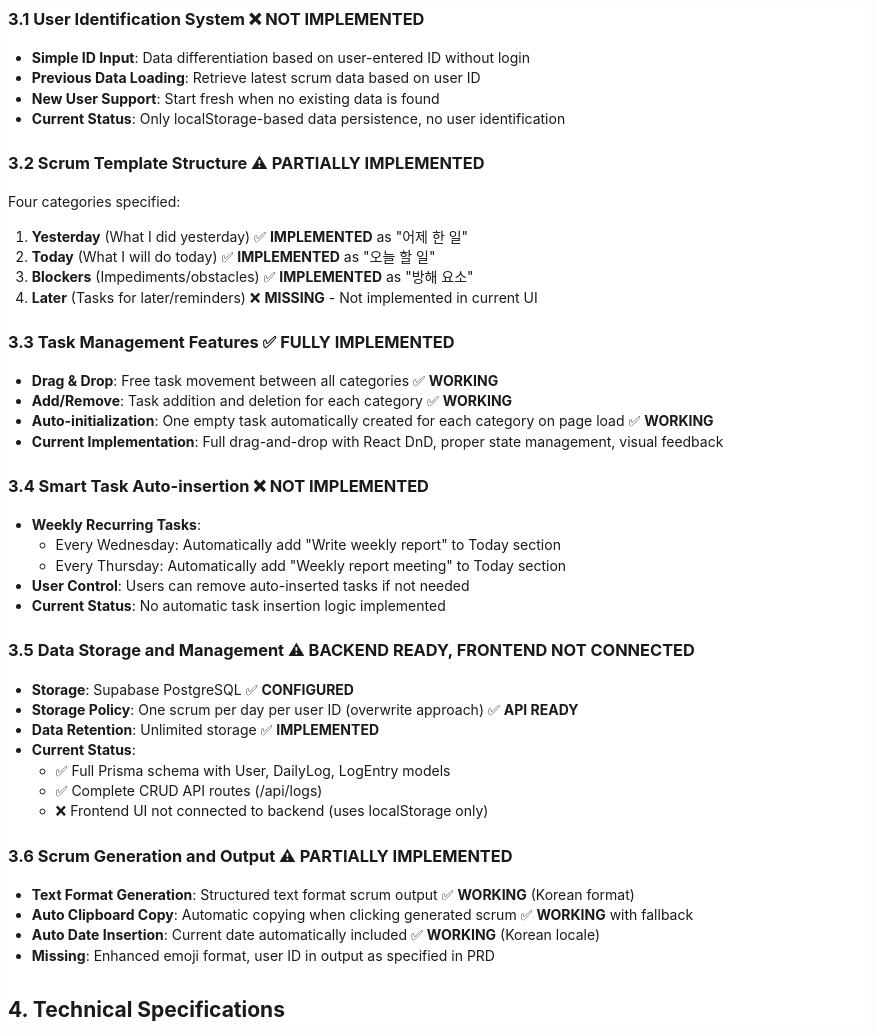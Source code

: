 ### 3.1 User Identification System ❌ **NOT IMPLEMENTED**
- **Simple ID Input**: Data differentiation based on user-entered ID without login
- **Previous Data Loading**: Retrieve latest scrum data based on user ID
- **New User Support**: Start fresh when no existing data is found
- **Current Status**: Only localStorage-based data persistence, no user identification

### 3.2 Scrum Template Structure ⚠️ **PARTIALLY IMPLEMENTED**
Four categories specified:
1. **Yesterday** (What I did yesterday) ✅ **IMPLEMENTED** as "어제 한 일"
2. **Today** (What I will do today) ✅ **IMPLEMENTED** as "오늘 할 일"
3. **Blockers** (Impediments/obstacles) ✅ **IMPLEMENTED** as "방해 요소"
4. **Later** (Tasks for later/reminders) ❌ **MISSING** - Not implemented in current UI

### 3.3 Task Management Features ✅ **FULLY IMPLEMENTED**
- **Drag & Drop**: Free task movement between all categories ✅ **WORKING**
- **Add/Remove**: Task addition and deletion for each category ✅ **WORKING**
- **Auto-initialization**: One empty task automatically created for each category on page load ✅ **WORKING**
- **Current Implementation**: Full drag-and-drop with React DnD, proper state management, visual feedback

### 3.4 Smart Task Auto-insertion ❌ **NOT IMPLEMENTED**
- **Weekly Recurring Tasks**: 
  - Every Wednesday: Automatically add "Write weekly report" to Today section
  - Every Thursday: Automatically add "Weekly report meeting" to Today section
- **User Control**: Users can remove auto-inserted tasks if not needed
- **Current Status**: No automatic task insertion logic implemented

### 3.5 Data Storage and Management ⚠️ **BACKEND READY, FRONTEND NOT CONNECTED**
- **Storage**: Supabase PostgreSQL ✅ **CONFIGURED**
- **Storage Policy**: One scrum per day per user ID (overwrite approach) ✅ **API READY**
- **Data Retention**: Unlimited storage ✅ **IMPLEMENTED**
- **Current Status**: 
  - ✅ Full Prisma schema with User, DailyLog, LogEntry models
  - ✅ Complete CRUD API routes (/api/logs)
  - ❌ Frontend UI not connected to backend (uses localStorage only)

### 3.6 Scrum Generation and Output ⚠️ **PARTIALLY IMPLEMENTED**
- **Text Format Generation**: Structured text format scrum output ✅ **WORKING** (Korean format)
- **Auto Clipboard Copy**: Automatic copying when clicking generated scrum ✅ **WORKING** with fallback
- **Auto Date Insertion**: Current date automatically included ✅ **WORKING** (Korean locale)
- **Missing**: Enhanced emoji format, user ID in output as specified in PRD

## 4. Technical Specifications
